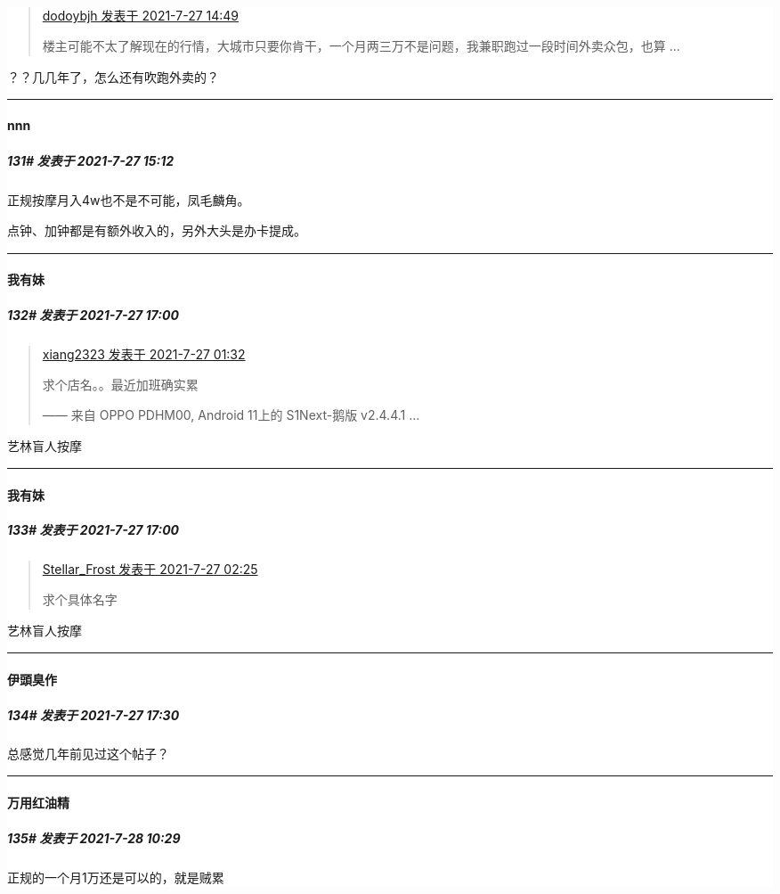 <blockquote><a href="httphttps://bbs.saraba1st.com/2b/forum.php?mod=redirect&amp;goto=findpost&amp;pid=52116010&amp;ptid=2017561" target="_blank">dodoybjh 发表于 2021-7-27 14:49</a>

楼主可能不太了解现在的行情，大城市只要你肯干，一个月两三万不是问题，我兼职跑过一段时间外卖众包，也算 ...</blockquote>
？？几几年了，怎么还有吹跑外卖的？


*****

####  nnn  
##### 131#       发表于 2021-7-27 15:12


正规按摩月入4w也不是不可能，凤毛麟角。

点钟、加钟都是有额外收入的，另外大头是办卡提成。


                                                 

*****

####  我有妹  
##### 132#       发表于 2021-7-27 17:00


<blockquote><a href="httphttps://bbs.saraba1st.com/2b/forum.php?mod=redirect&amp;goto=findpost&amp;pid=52109526&amp;ptid=2017561" target="_blank">xiang2323 发表于 2021-7-27 01:32</a>

求个店名。。最近加班确实累


—— 来自 OPPO PDHM00, Android 11上的 S1Next-鹅版 v2.4.4.1 ...</blockquote>
艺林盲人按摩


*****

####  我有妹  
##### 133#       发表于 2021-7-27 17:00


<blockquote><a href="httphttps://bbs.saraba1st.com/2b/forum.php?mod=redirect&amp;goto=findpost&amp;pid=52109728&amp;ptid=2017561" target="_blank">Stellar_Frost 发表于 2021-7-27 02:25</a>

求个具体名字</blockquote>
艺林盲人按摩 


*****

####  伊頭臭作  
##### 134#       发表于 2021-7-27 17:30


总感觉几年前见过这个帖子？


                                                 

*****

####  万用红油精  
##### 135#       发表于 2021-7-28 10:29


正规的一个月1万还是可以的，就是贼累


                                                 